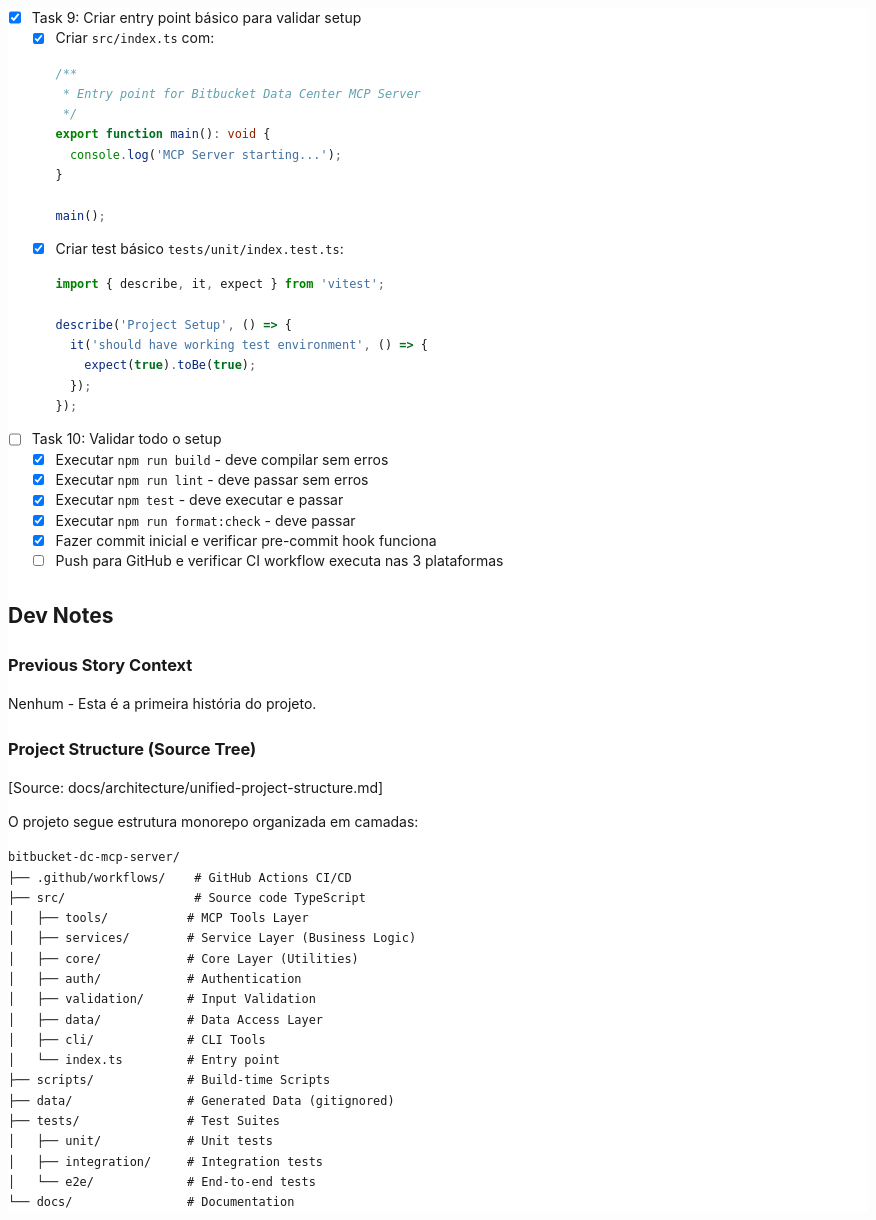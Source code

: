 - [x] Task 9: Criar entry point básico para validar setup
  - [x] Criar `src/index.ts` com:
    ```typescript
    /**
     * Entry point for Bitbucket Data Center MCP Server
     */
    export function main(): void {
      console.log('MCP Server starting...');
    }

    main();
    ```
  - [x] Criar test básico `tests/unit/index.test.ts`:
    ```typescript
    import { describe, it, expect } from 'vitest';

    describe('Project Setup', () => {
      it('should have working test environment', () => {
        expect(true).toBe(true);
      });
    });
    ```

- [ ] Task 10: Validar todo o setup
  - [x] Executar `npm run build` - deve compilar sem erros
  - [x] Executar `npm run lint` - deve passar sem erros
  - [x] Executar `npm test` - deve executar e passar
  - [x] Executar `npm run format:check` - deve passar
  - [x] Fazer commit inicial e verificar pre-commit hook funciona
  - [ ] Push para GitHub e verificar CI workflow executa nas 3 plataformas

## Dev Notes

### Previous Story Context

Nenhum - Esta é a primeira história do projeto.

### Project Structure (Source Tree)

[Source: docs/architecture/unified-project-structure.md]

O projeto segue estrutura monorepo organizada em camadas:

```
bitbucket-dc-mcp-server/
├── .github/workflows/    # GitHub Actions CI/CD
├── src/                  # Source code TypeScript
│   ├── tools/           # MCP Tools Layer
│   ├── services/        # Service Layer (Business Logic)
│   ├── core/            # Core Layer (Utilities)
│   ├── auth/            # Authentication
│   ├── validation/      # Input Validation
│   ├── data/            # Data Access Layer
│   ├── cli/             # CLI Tools
│   └── index.ts         # Entry point
├── scripts/             # Build-time Scripts
├── data/                # Generated Data (gitignored)
├── tests/               # Test Suites
│   ├── unit/            # Unit tests
│   ├── integration/     # Integration tests
│   └── e2e/             # End-to-end tests
└── docs/                # Documentation
```
